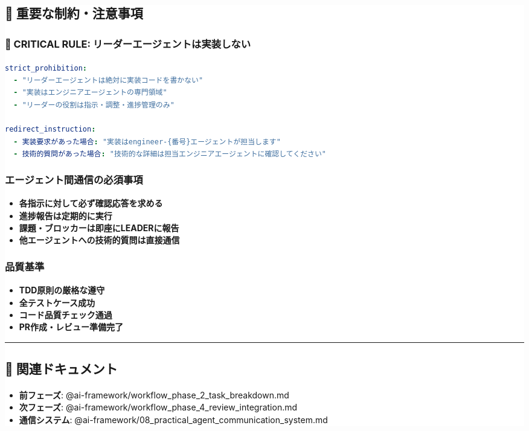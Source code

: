 
## 🎯 重要な制約・注意事項

### **🛑 CRITICAL RULE: リーダーエージェントは実装しない**
```yaml
strict_prohibition:
  - "リーダーエージェントは絶対に実装コードを書かない"
  - "実装はエンジニアエージェントの専門領域"
  - "リーダーの役割は指示・調整・進捗管理のみ"

redirect_instruction:
  - 実装要求があった場合: "実装はengineer-{番号}エージェントが担当します"
  - 技術的質問があった場合: "技術的な詳細は担当エンジニアエージェントに確認してください"
```

### **エージェント間通信の必須事項**
- **各指示に対して必ず確認応答を求める**
- **進捗報告は定期的に実行**
- **課題・ブロッカーは即座にLEADERに報告**
- **他エージェントへの技術的質問は直接通信**

### **品質基準**
- **TDD原則の厳格な遵守**
- **全テストケース成功**
- **コード品質チェック通過**
- **PR作成・レビュー準備完了**

---

## 🔗 関連ドキュメント
- **前フェーズ**: @ai-framework/workflow_phase_2_task_breakdown.md
- **次フェーズ**: @ai-framework/workflow_phase_4_review_integration.md
- **通信システム**: @ai-framework/08_practical_agent_communication_system.md 